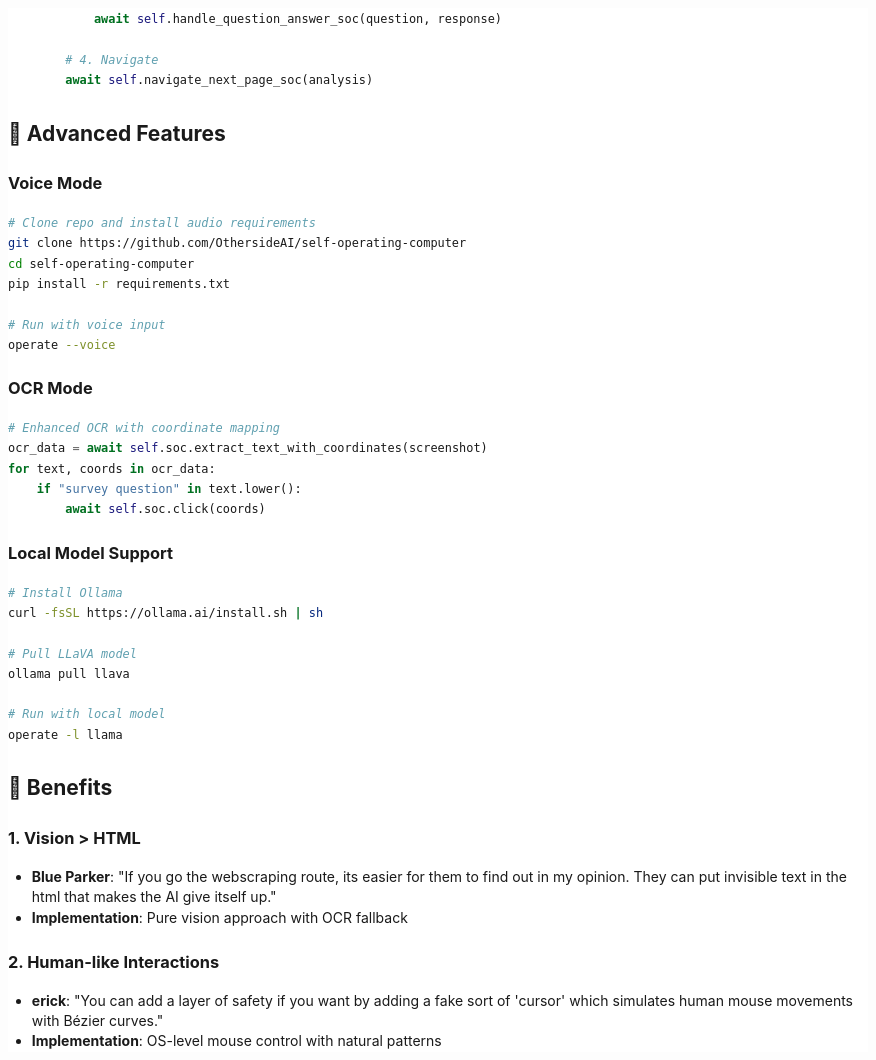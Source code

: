 ```python
            await self.handle_question_answer_soc(question, response)
        
        # 4. Navigate
        await self.navigate_next_page_soc(analysis)
```

## 🚀 Advanced Features

### **Voice Mode**
```bash
# Clone repo and install audio requirements
git clone https://github.com/OthersideAI/self-operating-computer
cd self-operating-computer
pip install -r requirements.txt

# Run with voice input
operate --voice
```

### **OCR Mode**
```python
# Enhanced OCR with coordinate mapping
ocr_data = await self.soc.extract_text_with_coordinates(screenshot)
for text, coords in ocr_data:
    if "survey question" in text.lower():
        await self.soc.click(coords)
```

### **Local Model Support**
```bash
# Install Ollama
curl -fsSL https://ollama.ai/install.sh | sh

# Pull LLaVA model
ollama pull llava

# Run with local model
operate -l llama
```

## 🎯 Benefits

### **1. Vision > HTML**
- **Blue Parker**: "If you go the webscraping route, its easier for them to find out in my opinion. They can put invisible text in the html that makes the AI give itself up."
- **Implementation**: Pure vision approach with OCR fallback

### **2. Human-like Interactions**
- **erick**: "You can add a layer of safety if you want by adding a fake sort of 'cursor' which simulates human mouse movements with Bézier curves."
- **Implementation**: OS-level mouse control with natural patterns
